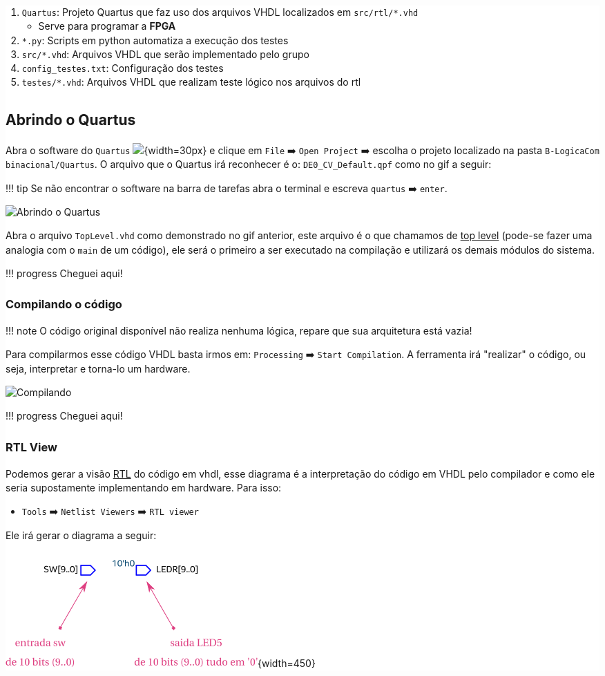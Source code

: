 1. `Quartus`: Projeto Quartus que faz uso dos arquivos VHDL localizados em `src/rtl/*.vhd` 
     - Serve para programar a **FPGA**
1. `*.py`: Scripts em python automatiza a execução dos testes
1. `src/*.vhd`: Arquivos VHDL que serão implementado pelo grupo
1. `config_testes.txt`: Configuração dos testes
1. `testes/*.vhd`: Arquivos VHDL que realizam teste lógico nos arquivos do rtl

## Abrindo o Quartus


Abra o software do `Quartus` ![](figs/LogiComb/quartusIcon.png){width=30px} e clique em `File` :arrow_right: `Open Project` :arrow_right: escolha o projeto localizado na pasta `B-LogicaCombinacional/Quartus`. O arquivo que o Quartus irá reconhecer é o: `DE0_CV_Default.qpf` como no gif a seguir:

!!! tip
    Se não encontrar o software na barra de tarefas abra o terminal e escreva `quartus` :arrow_right: `enter`.

![Abrindo o Quartus](figs/LogiComb/Quartus1.gif)

Abra o arquivo `TopLevel.vhd` como demonstrado no gif anterior, este arquivo é o que chamamos de [top level](https://www.xilinx.com/support/documentation/sw_manuals/xilinx10/isehelp/pfp_p_toplevelhdl.htm) (pode-se fazer uma analogia com o `main` de um código), ele será o primeiro a ser executado na compilação e utilizará os demais módulos do sistema.

!!! progress
    Cheguei aqui!

### Compilando o código

!!! note
    O código original disponível não realiza nenhuma lógica, repare que sua arquitetura está vazia!

Para compilarmos esse código VHDL basta irmos em: `Processing` :arrow_right: `Start Compilation`. A ferramenta irá "realizar" o código, ou seja, interpretar e torna-lo um hardware.

![Compilando](figs/LogiComb/Quartus2.gif)

!!! progress
    Cheguei aqui!

### RTL View

Podemos gerar a visão [RTL](https://en.wikipedia.org/wiki/Register-transfer_level) do código em vhdl, esse diagrama é a interpretação do código em VHDL pelo compilador e como ele seria supostamente implementando em hardware. Para isso: 

- `Tools` :arrow_right: `Netlist Viewers` :arrow_right: `RTL viewer`

Ele irá gerar o diagrama a seguir:

![Compilando](figs/LogiComb/Quartus3.png){width=450}
